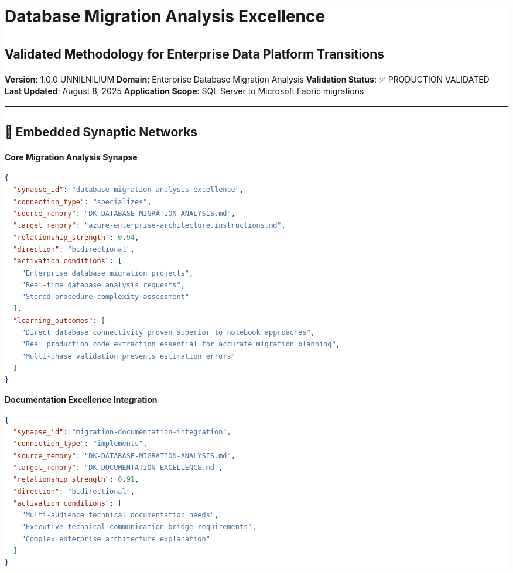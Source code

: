 # Database Migration Analysis Excellence
## Validated Methodology for Enterprise Data Platform Transitions

**Version**: 1.0.0 UNNILNILIUM
**Domain**: Enterprise Database Migration Analysis
**Validation Status**: ✅ PRODUCTION VALIDATED
**Last Updated**: August 8, 2025
**Application Scope**: SQL Server to Microsoft Fabric migrations

---

## 🧠 Embedded Synaptic Networks

**Core Migration Analysis Synapse**
```json
{
  "synapse_id": "database-migration-analysis-excellence",
  "connection_type": "specializes",
  "source_memory": "DK-DATABASE-MIGRATION-ANALYSIS.md",
  "target_memory": "azure-enterprise-architecture.instructions.md",
  "relationship_strength": 0.94,
  "direction": "bidirectional",
  "activation_conditions": [
    "Enterprise database migration projects",
    "Real-time database analysis requests",
    "Stored procedure complexity assessment"
  ],
  "learning_outcomes": [
    "Direct database connectivity proven superior to notebook approaches",
    "Real production code extraction essential for accurate migration planning",
    "Multi-phase validation prevents estimation errors"
  ]
}
```

**Documentation Excellence Integration**
```json
{
  "synapse_id": "migration-documentation-integration",
  "connection_type": "implements",
  "source_memory": "DK-DATABASE-MIGRATION-ANALYSIS.md",
  "target_memory": "DK-DOCUMENTATION-EXCELLENCE.md",
  "relationship_strength": 0.91,
  "direction": "bidirectional",
  "activation_conditions": [
    "Multi-audience technical documentation needs",
    "Executive-technical communication bridge requirements",
    "Complex enterprise architecture explanation"
  ]
}
```
